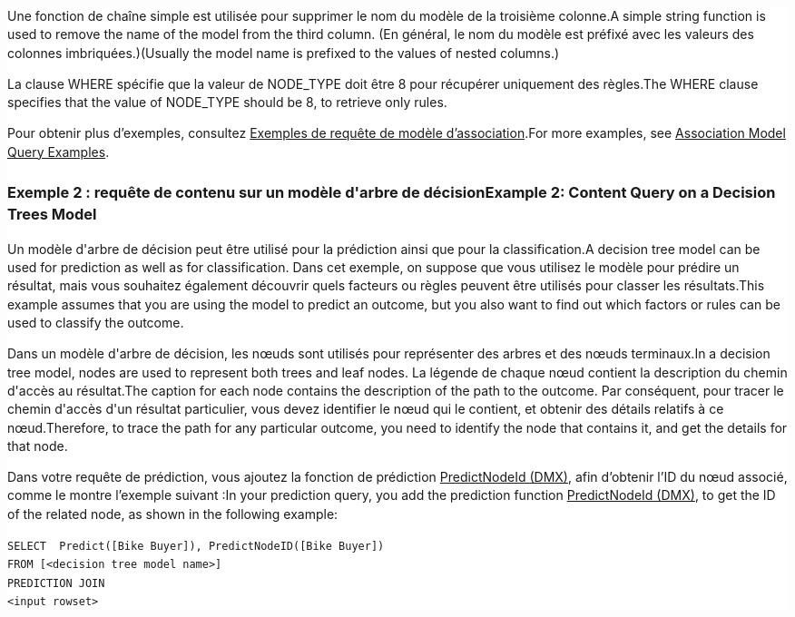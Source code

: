  <span data-ttu-id="fa75d-184">Une fonction de chaîne simple est utilisée pour supprimer le nom du modèle de la troisième colonne.</span><span class="sxs-lookup"><span data-stu-id="fa75d-184">A simple string function is used to remove the name of the model from the third column.</span></span> <span data-ttu-id="fa75d-185">(En général, le nom du modèle est préfixé avec les valeurs des colonnes imbriquées.)</span><span class="sxs-lookup"><span data-stu-id="fa75d-185">(Usually the model name is prefixed to the values of nested columns.)</span></span>  
  
 <span data-ttu-id="fa75d-186">La clause WHERE spécifie que la valeur de NODE_TYPE doit être 8 pour récupérer uniquement des règles.</span><span class="sxs-lookup"><span data-stu-id="fa75d-186">The WHERE clause specifies that the value of NODE_TYPE should be 8, to retrieve only rules.</span></span>  
  
 <span data-ttu-id="fa75d-187">Pour obtenir plus d’exemples, consultez [Exemples de requête de modèle d’association](association-model-query-examples.md).</span><span class="sxs-lookup"><span data-stu-id="fa75d-187">For more examples, see [Association Model Query Examples](association-model-query-examples.md).</span></span>  
  
###  <a name="example-2-content-query-on-a-decision-trees-model"></a><a name="bkmk_DecTree"></a> <span data-ttu-id="fa75d-188">Exemple 2 : requête de contenu sur un modèle d'arbre de décision</span><span class="sxs-lookup"><span data-stu-id="fa75d-188">Example 2: Content Query on a Decision Trees Model</span></span>  
 <span data-ttu-id="fa75d-189">Un modèle d'arbre de décision peut être utilisé pour la prédiction ainsi que pour la classification.</span><span class="sxs-lookup"><span data-stu-id="fa75d-189">A decision tree model can be used for prediction as well as for classification.</span></span>  <span data-ttu-id="fa75d-190">Dans cet exemple, on suppose que vous utilisez le modèle pour prédire un résultat, mais vous souhaitez également découvrir quels facteurs ou règles peuvent être utilisés pour classer les résultats.</span><span class="sxs-lookup"><span data-stu-id="fa75d-190">This example assumes that you are using the model to predict an outcome, but you also want to find out which factors or rules can be used to classify the outcome.</span></span>  
  
 <span data-ttu-id="fa75d-191">Dans un modèle d'arbre de décision, les nœuds sont utilisés pour représenter des arbres et des nœuds terminaux.</span><span class="sxs-lookup"><span data-stu-id="fa75d-191">In a decision tree model, nodes are used to represent both trees and leaf nodes.</span></span> <span data-ttu-id="fa75d-192">La légende de chaque nœud contient la description du chemin d'accès au résultat.</span><span class="sxs-lookup"><span data-stu-id="fa75d-192">The caption for each node contains the description of the path to the outcome.</span></span> <span data-ttu-id="fa75d-193">Par conséquent, pour tracer le chemin d'accès d'un résultat particulier, vous devez identifier le nœud qui le contient, et obtenir des détails relatifs à ce nœud.</span><span class="sxs-lookup"><span data-stu-id="fa75d-193">Therefore, to trace the path for any particular outcome, you need to identify the node that contains it, and get the details for that node.</span></span>  
  
 <span data-ttu-id="fa75d-194">Dans votre requête de prédiction, vous ajoutez la fonction de prédiction [PredictNodeId &#40;DMX&#41;](/sql/dmx/predictnodeid-dmx), afin d’obtenir l’ID du nœud associé, comme le montre l’exemple suivant :</span><span class="sxs-lookup"><span data-stu-id="fa75d-194">In your prediction query, you add the prediction function [PredictNodeId &#40;DMX&#41;](/sql/dmx/predictnodeid-dmx), to get the ID of the related node, as shown in the following example:</span></span>  
  
```  
SELECT  Predict([Bike Buyer]), PredictNodeID([Bike Buyer])   
FROM [<decision tree model name>]  
PREDICTION JOIN   
<input rowset>   
```  
  